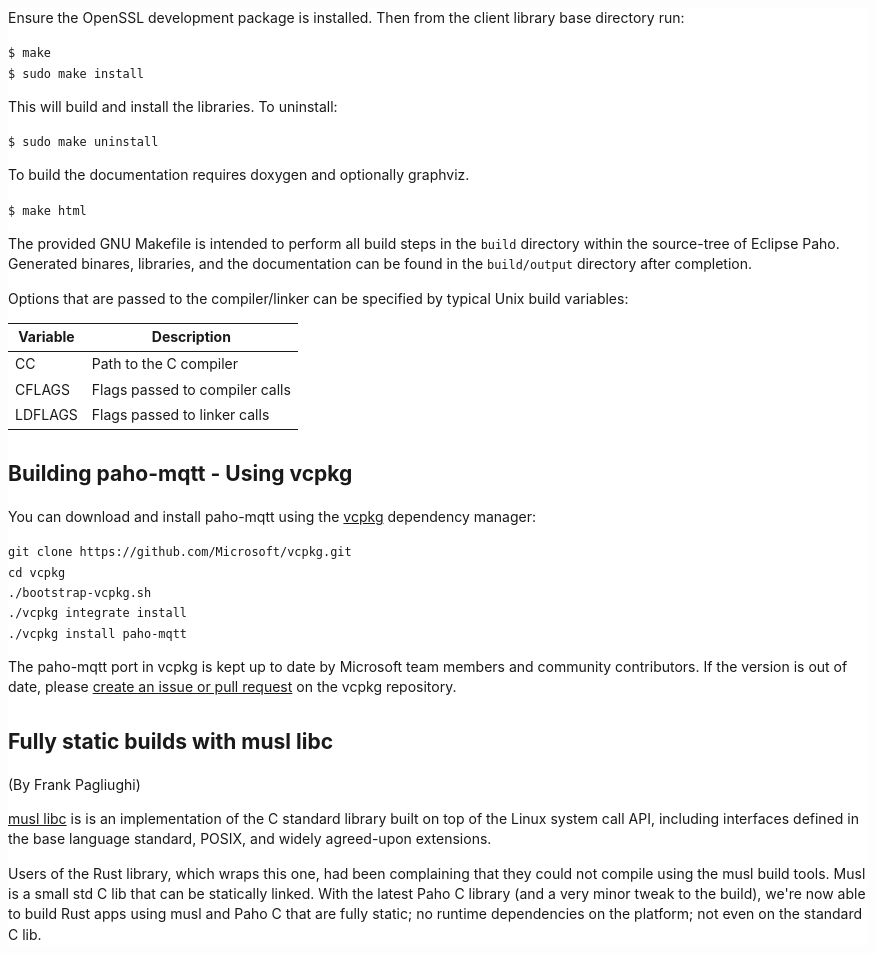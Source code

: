 Ensure the OpenSSL development package is installed.  Then from the client library base directory run:

```
$ make
$ sudo make install
```

This will build and install the libraries.  To uninstall:

```
$ sudo make uninstall
```

To build the documentation requires doxygen and optionally graphviz.

```
$ make html
```

The provided GNU Makefile is intended to perform all build steps in the ```build``` directory within the source-tree of Eclipse Paho. Generated binares, libraries, and the documentation can be found in the ```build/output``` directory after completion. 

Options that are passed to the compiler/linker can be specified by typical Unix build variables:

Variable | Description
------------ | -------------
CC | Path to the C compiler
CFLAGS | Flags passed to compiler calls
LDFLAGS | Flags passed to linker calls

## Building paho-mqtt - Using vcpkg

You can download and install paho-mqtt using the [vcpkg](https://github.com/Microsoft/vcpkg) dependency manager:

    git clone https://github.com/Microsoft/vcpkg.git
    cd vcpkg
    ./bootstrap-vcpkg.sh
    ./vcpkg integrate install
    ./vcpkg install paho-mqtt

The paho-mqtt port in vcpkg is kept up to date by Microsoft team members and community contributors. If the version is out of date, please [create an issue or pull request](https://github.com/Microsoft/vcpkg) on the vcpkg repository.

## Fully static builds with musl libc

(By Frank Pagliughi)

[musl libc](https://musl.libc.org/) is is an implementation of the C standard library built on top of the Linux system call API, including interfaces defined in the base language standard, POSIX, and widely agreed-upon extensions.

Users of the Rust library, which wraps this one, had been complaining that they could not compile using the musl build tools. Musl is a small std C lib that can be statically linked. With the latest Paho C library (and a very minor tweak to the build), we're now able to build Rust apps using musl and Paho C that are fully static; no runtime dependencies on the platform; not even on the standard C lib.
